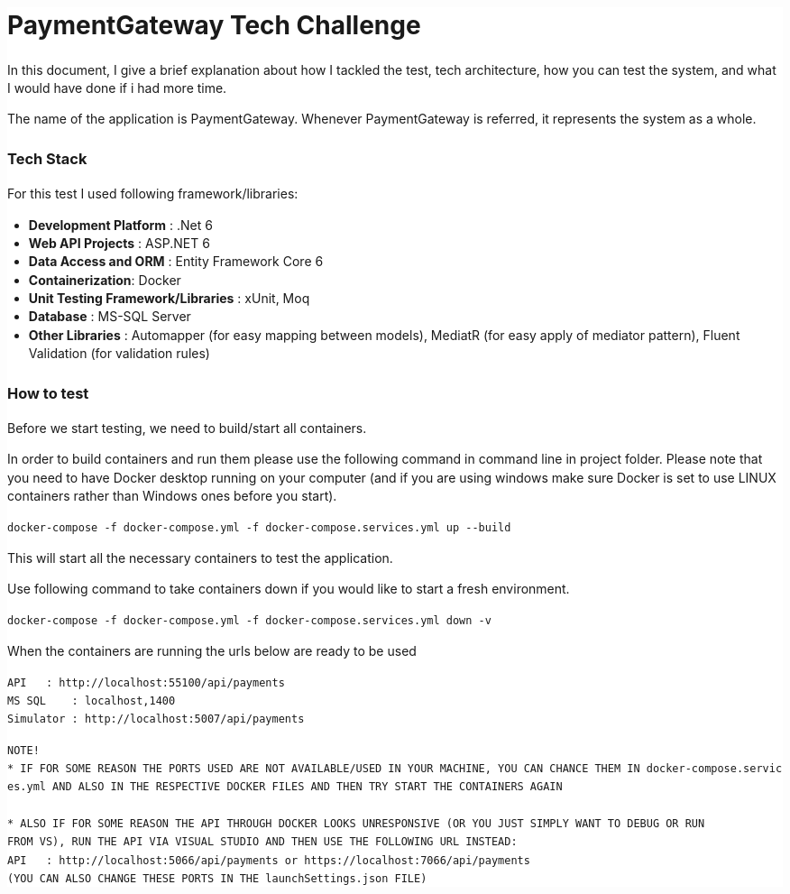 # PaymentGateway Tech Challenge

In this document, I give a brief explanation about how I tackled the test, tech architecture, how you can test the system, and what I would have done if i had more time.

The name of the application is PaymentGateway. Whenever PaymentGateway is referred, it represents the system as a whole.

### Tech Stack

For this test I used following framework/libraries:

* **Development Platform** : .Net 6
* **Web API Projects** : ASP.NET 6
* **Data Access and ORM** : Entity Framework Core 6
* **Containerization**:  Docker
* **Unit Testing Framework/Libraries** : xUnit, Moq
* **Database** : MS-SQL Server
* **Other Libraries** : Automapper (for easy mapping between models), MediatR (for easy apply of mediator pattern), Fluent Validation (for validation rules)

### How to test

Before  we start testing, we need to build/start all containers.

In order to build containers and run them please use the following command in command line in project folder. Please note that you need to have Docker desktop running on your computer (and if you are using windows make sure Docker is set to use LINUX containers rather than Windows ones before you start).

`docker-compose -f docker-compose.yml -f docker-compose.services.yml up --build`

This will start all the necessary containers to test the application.

Use following command to take containers down if you would like to start a fresh environment. 

`docker-compose -f docker-compose.yml -f docker-compose.services.yml down -v`

When the containers are running the urls below are ready to be used

```
API	  : http://localhost:55100/api/payments
MS SQL	  : localhost,1400
Simulator : http://localhost:5007/api/payments
```

```
NOTE! 
* IF FOR SOME REASON THE PORTS USED ARE NOT AVAILABLE/USED IN YOUR MACHINE, YOU CAN CHANCE THEM IN docker-compose.services.yml AND ALSO IN THE RESPECTIVE DOCKER FILES AND THEN TRY START THE CONTAINERS AGAIN

* ALSO IF FOR SOME REASON THE API THROUGH DOCKER LOOKS UNRESPONSIVE (OR YOU JUST SIMPLY WANT TO DEBUG OR RUN 
FROM VS), RUN THE API VIA VISUAL STUDIO AND THEN USE THE FOLLOWING URL INSTEAD:
API	  : http://localhost:5066/api/payments or https://localhost:7066/api/payments 
(YOU CAN ALSO CHANGE THESE PORTS IN THE launchSettings.json FILE)
```
